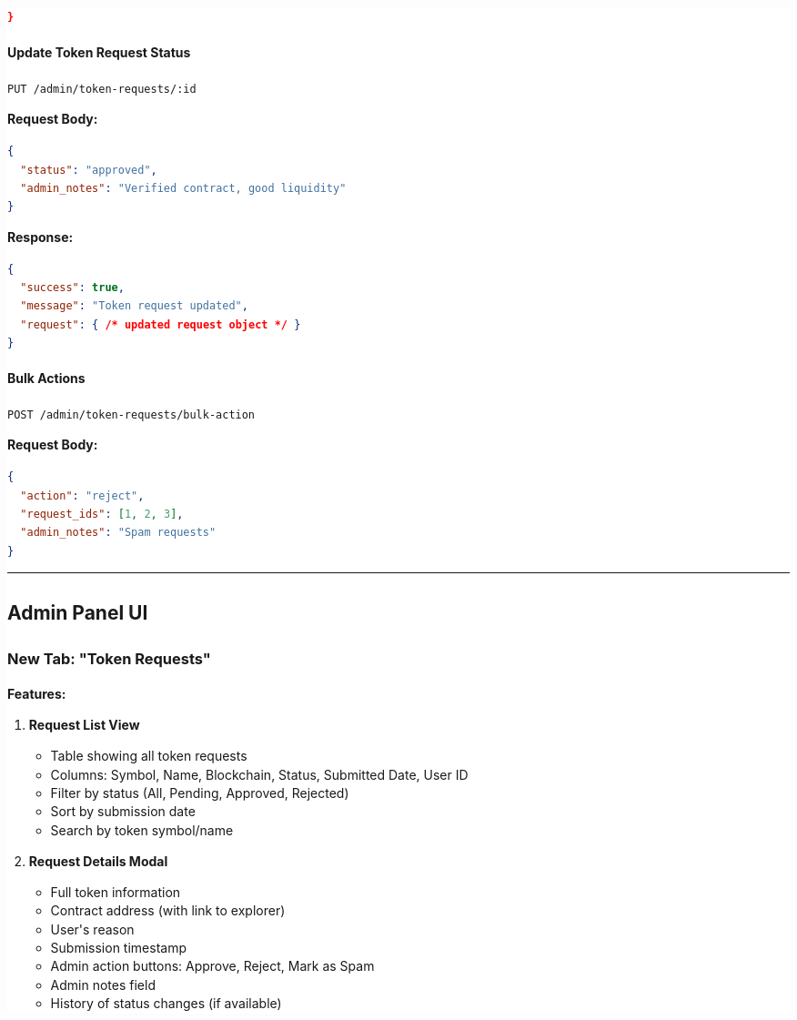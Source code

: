 ```json
}
```

#### Update Token Request Status
```
PUT /admin/token-requests/:id
```

**Request Body:**
```json
{
  "status": "approved",
  "admin_notes": "Verified contract, good liquidity"
}
```

**Response:**
```json
{
  "success": true,
  "message": "Token request updated",
  "request": { /* updated request object */ }
}
```

#### Bulk Actions
```
POST /admin/token-requests/bulk-action
```

**Request Body:**
```json
{
  "action": "reject",
  "request_ids": [1, 2, 3],
  "admin_notes": "Spam requests"
}
```

---

## Admin Panel UI

### New Tab: "Token Requests"

**Features:**

1. **Request List View**
   - Table showing all token requests
   - Columns: Symbol, Name, Blockchain, Status, Submitted Date, User ID
   - Filter by status (All, Pending, Approved, Rejected)
   - Sort by submission date
   - Search by token symbol/name

2. **Request Details Modal**
   - Full token information
   - Contract address (with link to explorer)
   - User's reason
   - Submission timestamp
   - Admin action buttons: Approve, Reject, Mark as Spam
   - Admin notes field
   - History of status changes (if available)
